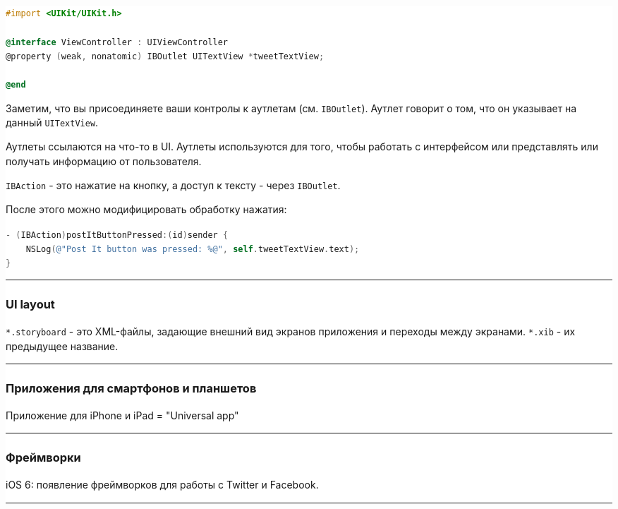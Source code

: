 ```objectivec
#import <UIKit/UIKit.h>

@interface ViewController : UIViewController
@property (weak, nonatomic) IBOutlet UITextView *tweetTextView;

@end
```

Заметим, что вы присоединяете ваши контролы к аутлетам (см. `IBOutlet`). Аутлет говорит о том, что он указывает на данный `UITextView`. 

Аутлеты ссылаются на что-то в UI. Аутлеты используются для того, чтобы работать с интерфейсом или представлять или получать информацию от пользователя.

`IBAction` - это нажатие на кнопку, а доступ к тексту - через `IBOutlet`. 

После этого можно модифицировать обработку нажатия:

```objectivec
- (IBAction)postItButtonPressed:(id)sender {
    NSLog(@"Post It button was pressed: %@", self.tweetTextView.text);
}
```

---

### UI layout

`*.storyboard` - это XML-файлы, задающие внешний вид экранов приложения и переходы между экранами. `*.xib` - их предыдущее название.

---

### Приложения для смартфонов и планшетов

Приложение для iPhone и iPad = "Universal app"

---

### Фреймворки

iOS 6: появление фреймворков для работы с Twitter и Facebook.

---



